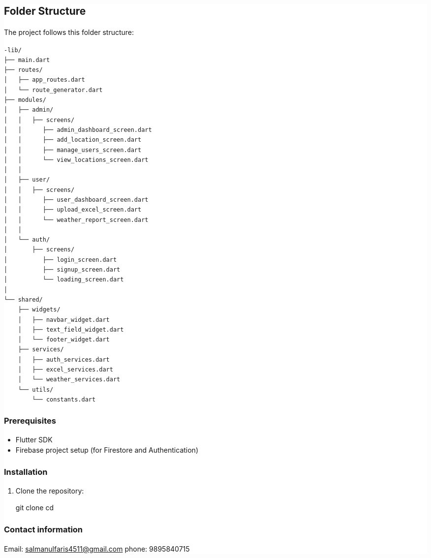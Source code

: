 
## Folder Structure

The project follows this folder structure:

  ```plaintext
  -lib/
  ├── main.dart
  ├── routes/
  │   ├── app_routes.dart
  │   └── route_generator.dart
  ├── modules/
  │   ├── admin/
  │   │   ├── screens/
  │   │      ├── admin_dashboard_screen.dart
  │   │      ├── add_location_screen.dart
  │   │      ├── manage_users_screen.dart
  │   │      └── view_locations_screen.dart
  │   │ 
  │   ├── user/
  │   │   ├── screens/
  │   │      ├── user_dashboard_screen.dart
  │   │      ├── upload_excel_screen.dart
  │   │      └── weather_report_screen.dart
  │   │   
  │   └── auth/
  │       ├── screens/
  │          ├── login_screen.dart
  │          ├── signup_screen.dart
  │          └── loading_screen.dart
  │       
  └── shared/
      ├── widgets/
      │   ├── navbar_widget.dart
      │   ├── text_field_widget.dart
      │   └── footer_widget.dart
      ├── services/
      │   ├── auth_services.dart
      │   ├── excel_services.dart
      │   └── weather_services.dart
      └── utils/
          └── constants.dart
```

### Prerequisites

- Flutter SDK
- Firebase project setup (for Firestore and Authentication)

### Installation

1. Clone the repository:

   git clone <repository-url>
   cd <repository-directory>

### Contact information

   Email: salmanulfaris4511@gmail.com
   phone: 9895840715
